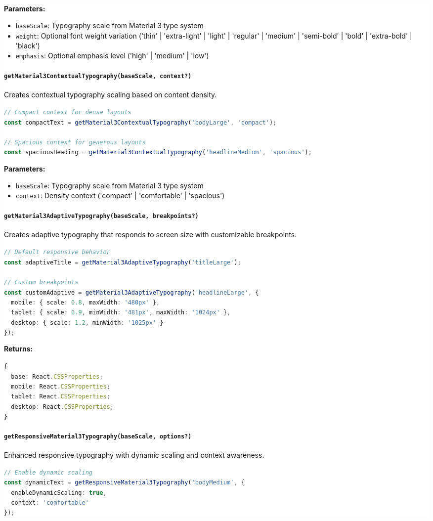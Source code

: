 **Parameters:**
- `baseScale`: Typography scale from Material 3 type system
- `weight`: Optional font weight variation ('thin' | 'extra-light' | 'light' | 'regular' | 'medium' | 'semi-bold' | 'bold' | 'extra-bold' | 'black')
- `emphasis`: Optional emphasis level ('high' | 'medium' | 'low')

#### `getMaterial3ContextualTypography(baseScale, context?)`

Creates contextual typography scaling based on content density.

```typescript
// Compact context for dense layouts
const compactText = getMaterial3ContextualTypography('bodyLarge', 'compact');

// Spacious context for generous layouts
const spaciousHeading = getMaterial3ContextualTypography('headlineMedium', 'spacious');
```

**Parameters:**
- `baseScale`: Typography scale from Material 3 type system
- `context`: Density context ('compact' | 'comfortable' | 'spacious')

#### `getMaterial3AdaptiveTypography(baseScale, breakpoints?)`

Creates adaptive typography that responds to screen size with customizable breakpoints.

```typescript
// Default responsive behavior
const adaptiveTitle = getMaterial3AdaptiveTypography('titleLarge');

// Custom breakpoints
const customAdaptive = getMaterial3AdaptiveTypography('headlineLarge', {
  mobile: { scale: 0.8, maxWidth: '480px' },
  tablet: { scale: 0.9, minWidth: '481px', maxWidth: '1024px' },
  desktop: { scale: 1.2, minWidth: '1025px' }
});
```

**Returns:**
```typescript
{
  base: React.CSSProperties;
  mobile: React.CSSProperties;
  tablet: React.CSSProperties;
  desktop: React.CSSProperties;
}
```

#### `getResponsiveMaterial3Typography(baseScale, options?)`

Enhanced responsive typography with dynamic scaling and context awareness.

```typescript
// Enable dynamic scaling
const dynamicText = getResponsiveMaterial3Typography('bodyMedium', {
  enableDynamicScaling: true,
  context: 'comfortable'
});
```
